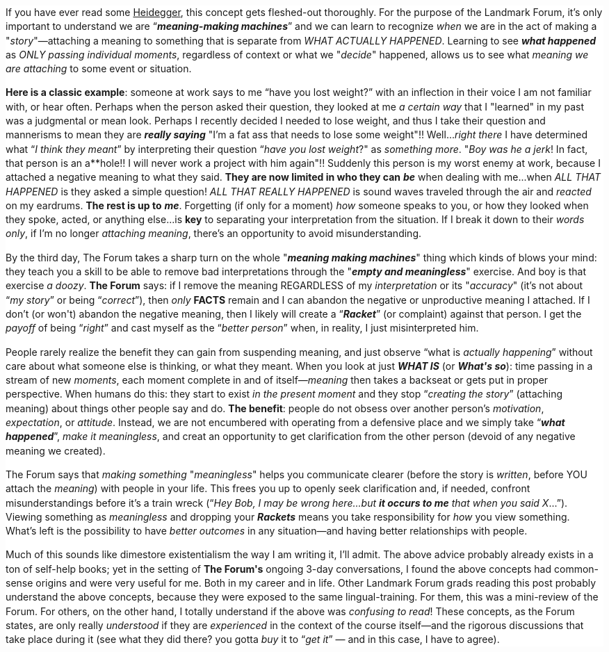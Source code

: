 If you have ever read some [Heidegger](http://en.wikipedia.org/wiki/Martin_Heidegger), this concept gets fleshed-out thoroughly. For the purpose of the Landmark Forum, it’s only important to understand we are “***meaning-making machines***” and we can learn to recognize *when* we are in the act of making a "*story*"—attaching a meaning to something that is separate from *WHAT ACTUALLY HAPPENED*. Learning to see ***what happened*** as *ONLY* *passing individual moments*, regardless of context or what we "*decide*" happened, allows us to see what *meaning we are attaching* to some event or situation.<br />

**Here is a classic example**: someone at work says to me “have you lost weight?” with an inflection in their voice I am not familiar with, or hear often. Perhaps when the person asked their question, they looked at me *a certain way* that I "learned" in my past was a judgmental or mean look. Perhaps I recently decided I needed to lose weight, and thus I take their question and mannerisms to mean they are ***really saying*** "I’m a fat ass that needs to lose some weight"!! Well...*right there* I have determined what “*I think they meant*” by interpreting their question “*have you lost weight*?" as *something more*. "*Boy was he a jerk*! In fact, that person is an a&#42;&#42;hole!! I will never work a project with him again"!! Suddenly this person is my worst enemy at work, because I attached a negative meaning to what they said. **They are now limited in who they can** ***be*** when dealing with me...when *ALL THAT HAPPENED* is they asked a simple question! *ALL THAT REALLY HAPPENED* is sound waves traveled through the air and *reacted* on my eardrums. **The rest is up to** ***me***. Forgetting (if only for a moment) *how* someone speaks to you, or how they looked when they spoke, acted, or anything else...is **key** to separating your interpretation from the situation. If I break it down to their *words only*, if I’m no longer *attaching meaning*, there’s an opportunity to avoid misunderstanding. <br />

By the third day, The Forum takes a sharp turn on the whole "***meaning making machines***" thing which kinds of blows your mind: they teach you a skill to be able to remove bad interpretations through the "***empty and meaningless***" exercise.  And boy is that exercise *a doozy*. **The Forum** says: if I remove the meaning REGARDLESS of my *interpretation* or its "*accuracy*" (it’s not about “*my story*” or being “*correct*”), then *only* **FACTS** remain and I can abandon the negative or unproductive meaning I attached. If I don’t (or won't) abandon the negative meaning, then I likely will create a “***Racket***” (or complaint) against that person. I get the *payoff* of being “*right*” and cast myself as the “*better person*” when, in reality, I just misinterpreted him.<br />

People rarely realize the benefit they can gain from suspending meaning, and just observe “what is *actually happening*” without care about what someone else is thinking, or what they meant. When you look at just ***WHAT IS*** (or ***What's so***): time passing in a stream of new *moments*, each moment complete in and of itself—*meaning* then takes a backseat or gets put in proper perspective. When humans do this: they start to exist *in the present moment* and they stop “*creating the story*” (attaching meaning) about things other people say and do. **The benefit**: people do not obsess over another person’s *motivation*, *expectation*, or *attitude*. Instead, we are not encumbered with operating from a defensive place and we simply take “***what happened***”, *make it meaningless*, and creat an opportunity to get clarification from the other person (devoid of any negative meaning we created). <br />

The Forum says that *making something* "*meaningless*" helps you communicate clearer (before the story is *written*, before YOU attach the *meaning*) with people in your life. This frees you up to openly seek clarification and, if needed, confront misunderstandings before it’s a train wreck (“*Hey Bob, I may be wrong here...but* ***it occurs to me*** *that when you said X*...”). Viewing something as *meaningless* and dropping your ***Rackets*** means you take responsibility for *how* you view something. What’s left is the possibility to have *better outcomes* in any situation—and having better relationships with people. <br />

Much of this sounds like dimestore existentialism the way I am writing it, I’ll admit. The above advice probably already exists in a ton of self-help books; yet in the setting of **The Forum's** ongoing 3-day conversations, I found the above concepts had common-sense origins and were very useful for me.  Both in my career and in life. Other Landmark Forum grads reading this post probably understand the above concepts, because they were exposed to the same lingual-training. For them, this was a mini-review of the Forum. For others, on the other hand, I totally understand if the above was *confusing to read*! These concepts, as the Forum states, are only really *understood* if they are *experienced* in the context of the course itself—and the rigorous discussions that take place during it (see what they did there? you gotta *buy* it to “*get it*” — and in this case, I have to agree). <br />
